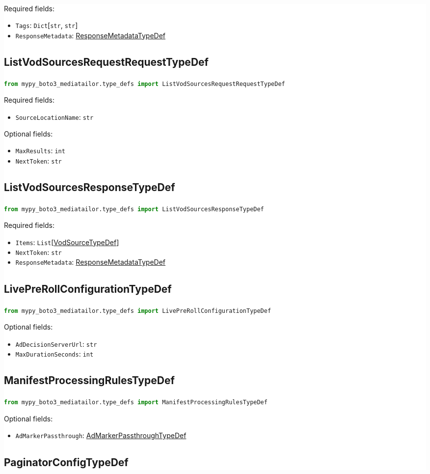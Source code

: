 Required fields:

- `Tags`: `Dict`\[`str`, `str`\]
- `ResponseMetadata`:
  [ResponseMetadataTypeDef](./type_defs.md#responsemetadatatypedef)

## ListVodSourcesRequestRequestTypeDef

```python
from mypy_boto3_mediatailor.type_defs import ListVodSourcesRequestRequestTypeDef
```

Required fields:

- `SourceLocationName`: `str`

Optional fields:

- `MaxResults`: `int`
- `NextToken`: `str`

## ListVodSourcesResponseTypeDef

```python
from mypy_boto3_mediatailor.type_defs import ListVodSourcesResponseTypeDef
```

Required fields:

- `Items`: `List`\[[VodSourceTypeDef](./type_defs.md#vodsourcetypedef)\]
- `NextToken`: `str`
- `ResponseMetadata`:
  [ResponseMetadataTypeDef](./type_defs.md#responsemetadatatypedef)

## LivePreRollConfigurationTypeDef

```python
from mypy_boto3_mediatailor.type_defs import LivePreRollConfigurationTypeDef
```

Optional fields:

- `AdDecisionServerUrl`: `str`
- `MaxDurationSeconds`: `int`

## ManifestProcessingRulesTypeDef

```python
from mypy_boto3_mediatailor.type_defs import ManifestProcessingRulesTypeDef
```

Optional fields:

- `AdMarkerPassthrough`:
  [AdMarkerPassthroughTypeDef](./type_defs.md#admarkerpassthroughtypedef)

## PaginatorConfigTypeDef
